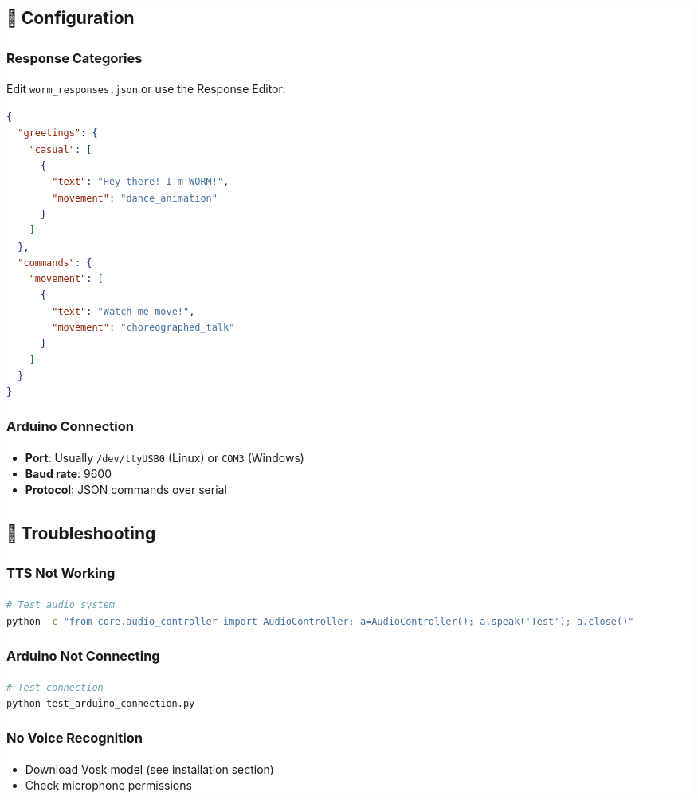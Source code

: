 ## 🔧 Configuration

### Response Categories
Edit `worm_responses.json` or use the Response Editor:

```json
{
  "greetings": {
    "casual": [
      {
        "text": "Hey there! I'm WORM!",
        "movement": "dance_animation"
      }
    ]
  },
  "commands": {
    "movement": [
      {
        "text": "Watch me move!",
        "movement": "choreographed_talk"
      }
    ]
  }
}
```

### Arduino Connection
- **Port**: Usually `/dev/ttyUSB0` (Linux) or `COM3` (Windows)
- **Baud rate**: 9600
- **Protocol**: JSON commands over serial

## 🚨 Troubleshooting

### TTS Not Working
```bash
# Test audio system
python -c "from core.audio_controller import AudioController; a=AudioController(); a.speak('Test'); a.close()"
```

### Arduino Not Connecting
```bash
# Test connection
python test_arduino_connection.py
```

### No Voice Recognition
- Download Vosk model (see installation section)
- Check microphone permissions
